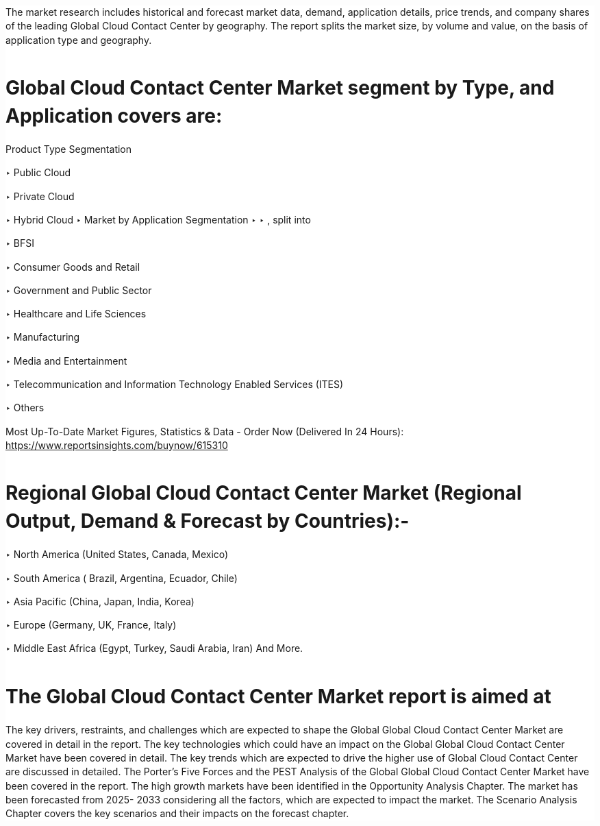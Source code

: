 The market research includes historical and forecast market data, demand, application details, price trends, and company shares of the leading Global Cloud Contact Center by geography. The report splits the market size, by volume and value, on the basis of application type and geography.

# Global Cloud Contact Center Market segment by Type, and Application covers are:

Product Type Segmentation

‣ Public Cloud

‣ Private Cloud

‣ Hybrid Cloud
‣
Market by Application Segmentation
‣
‣ , split into

‣ BFSI

‣ Consumer Goods and Retail

‣ Government and Public Sector

‣ Healthcare and Life Sciences

‣ Manufacturing

‣ Media and Entertainment

‣ Telecommunication and Information Technology Enabled Services (ITES)

‣ Others

Most Up-To-Date Market Figures, Statistics & Data - Order Now (Delivered In 24 Hours): https://www.reportsinsights.com/buynow/615310

# Regional Global Cloud Contact Center Market (Regional Output, Demand & Forecast by Countries):-

‣ North America (United States, Canada, Mexico)

‣ South America ( Brazil, Argentina, Ecuador, Chile)

‣ Asia Pacific (China, Japan, India, Korea)

‣ Europe (Germany, UK, France, Italy)

‣ Middle East Africa (Egypt, Turkey, Saudi Arabia, Iran) And More.

# The Global Cloud Contact Center Market report is aimed at

The key drivers, restraints, and challenges which are expected to shape the Global Global Cloud Contact Center Market are covered in detail in the report.
The key technologies which could have an impact on the Global Global Cloud Contact Center Market have been covered in detail.
The key trends which are expected to drive the higher use of Global Cloud Contact Center are discussed in detailed.
The Porter’s Five Forces and the PEST Analysis of the Global Global Cloud Contact Center Market have been covered in the report.
The high growth markets have been identified in the Opportunity Analysis Chapter.
The market has been forecasted from 2025- 2033 considering all the factors, which are expected to impact the market.
The Scenario Analysis Chapter covers the key scenarios and their impacts on the forecast chapter.
